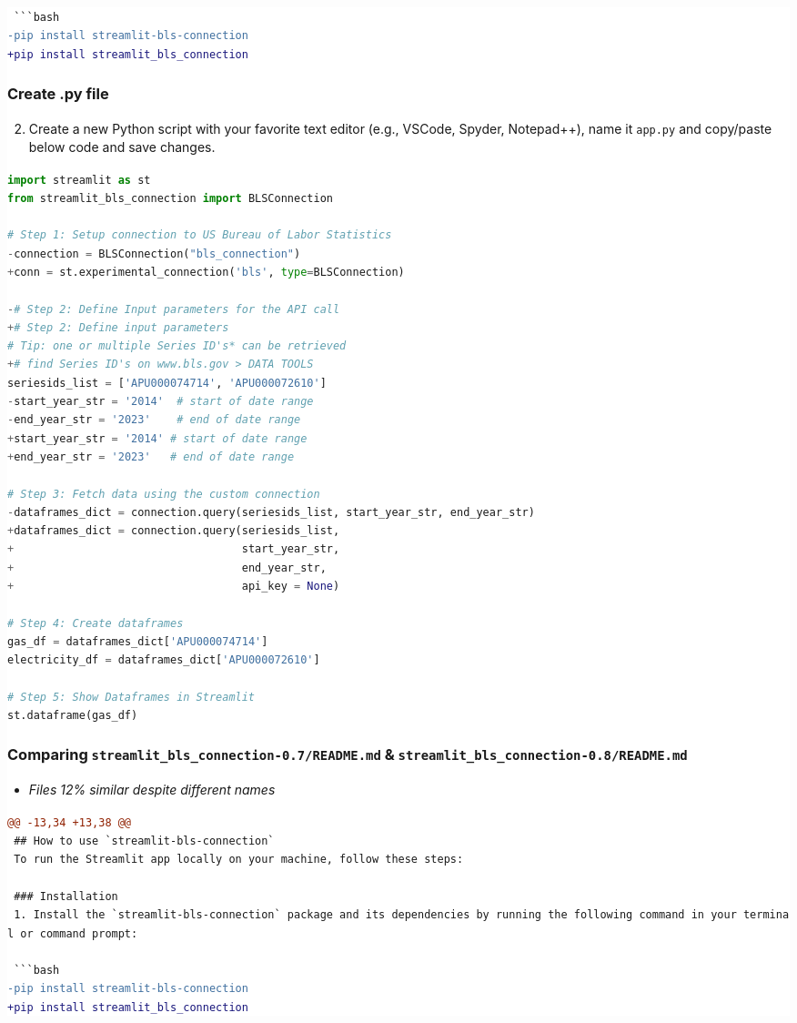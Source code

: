```diff
 ```bash
-pip install streamlit-bls-connection
+pip install streamlit_bls_connection
 ```
 
 ### Create .py file
 2. Create a new Python script  with your favorite text editor (e.g., VSCode, Spyder, Notepad++), name it `app.py` and copy/paste below code and save changes.
 ```python
 import streamlit as st
 from streamlit_bls_connection import BLSConnection
 
 # Step 1: Setup connection to US Bureau of Labor Statistics
-connection = BLSConnection("bls_connection")
+conn = st.experimental_connection('bls', type=BLSConnection)
 
-# Step 2: Define Input parameters for the API call
+# Step 2: Define input parameters
 # Tip: one or multiple Series ID's* can be retrieved
+# find Series ID's on www.bls.gov > DATA TOOLS
 seriesids_list = ['APU000074714', 'APU000072610']
-start_year_str = '2014'  # start of date range
-end_year_str = '2023'    # end of date range
+start_year_str = '2014' # start of date range
+end_year_str = '2023'   # end of date range
 
 # Step 3: Fetch data using the custom connection
-dataframes_dict = connection.query(seriesids_list, start_year_str, end_year_str)
+dataframes_dict = connection.query(seriesids_list,
+                                   start_year_str, 
+                                   end_year_str,
+                                   api_key = None)
 
 # Step 4: Create dataframes
 gas_df = dataframes_dict['APU000074714']
 electricity_df = dataframes_dict['APU000072610']
 
 # Step 5: Show Dataframes in Streamlit
 st.dataframe(gas_df)
```

### Comparing `streamlit_bls_connection-0.7/README.md` & `streamlit_bls_connection-0.8/README.md`

 * *Files 12% similar despite different names*

```diff
@@ -13,34 +13,38 @@
 ## How to use `streamlit-bls-connection`
 To run the Streamlit app locally on your machine, follow these steps:
 
 ### Installation
 1. Install the `streamlit-bls-connection` package and its dependencies by running the following command in your terminal or command prompt:
 
 ```bash
-pip install streamlit-bls-connection
+pip install streamlit_bls_connection
 ```
 